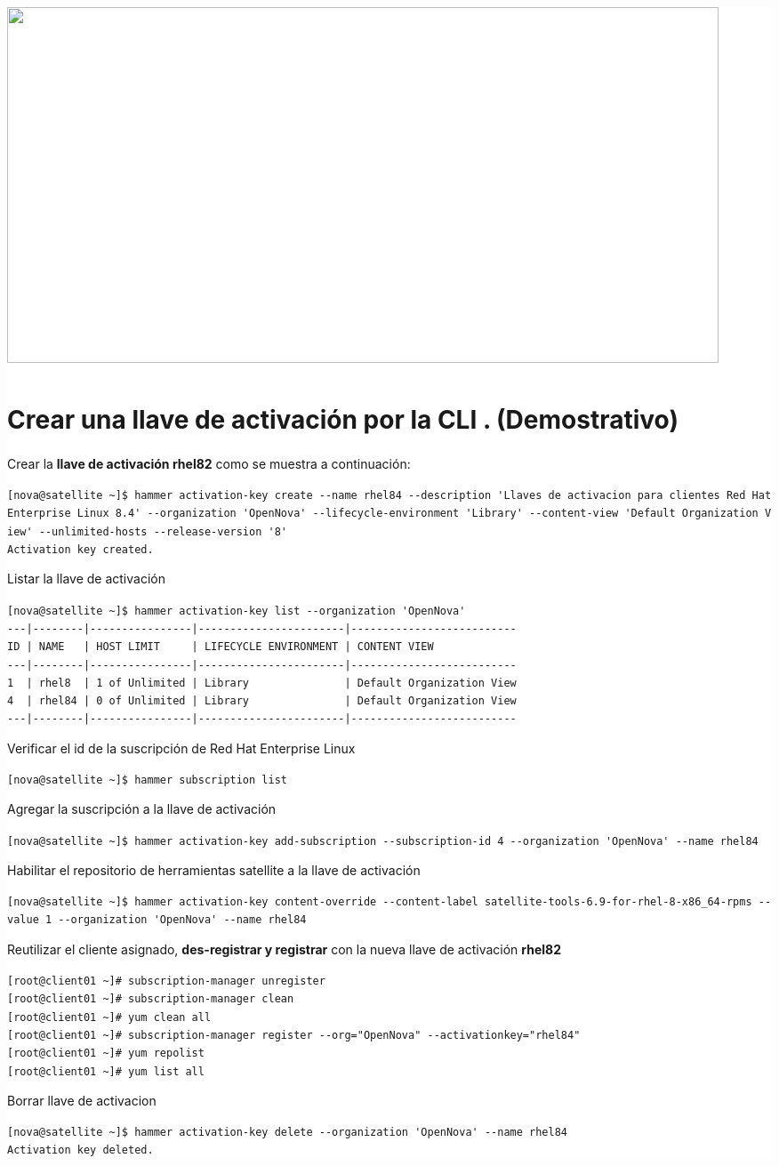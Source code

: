 <p align="left"><img src="https://github.com/gpulido-redhat/tecnologiasredhat/blob/master/images/sat/sat717.png?raw=true"width="800" height="400"></p>

# Crear una llave de activación por la CLI . (Demostrativo)

Crear la **llave de activación rhel82** como se muestra a continuación:

```
[nova@satellite ~]$ hammer activation-key create --name rhel84 --description 'Llaves de activacion para clientes Red Hat Enterprise Linux 8.4' --organization 'OpenNova' --lifecycle-environment 'Library' --content-view 'Default Organization View' --unlimited-hosts --release-version '8'
Activation key created.
```

Listar la llave de activación
```
[nova@satellite ~]$ hammer activation-key list --organization 'OpenNova'
---|--------|----------------|-----------------------|--------------------------
ID | NAME   | HOST LIMIT     | LIFECYCLE ENVIRONMENT | CONTENT VIEW
---|--------|----------------|-----------------------|--------------------------
1  | rhel8  | 1 of Unlimited | Library               | Default Organization View
4  | rhel84 | 0 of Unlimited | Library               | Default Organization View
---|--------|----------------|-----------------------|--------------------------
```

Verificar el id de la suscripción de Red Hat Enterprise Linux

```
[nova@satellite ~]$ hammer subscription list
```

Agregar la suscripción a la llave de activación
```
[nova@satellite ~]$ hammer activation-key add-subscription --subscription-id 4 --organization 'OpenNova' --name rhel84
```

Habilitar el repositorio de herramientas satellite a la llave de activación
```
[nova@satellite ~]$ hammer activation-key content-override --content-label satellite-tools-6.9-for-rhel-8-x86_64-rpms --value 1 --organization 'OpenNova' --name rhel84
```

Reutilizar el cliente asignado, **des-registrar y registrar** con la nueva llave de activación **rhel82**
```
[root@client01 ~]# subscription-manager unregister
[root@client01 ~]# subscription-manager clean
[root@client01 ~]# yum clean all
[root@client01 ~]# subscription-manager register --org="OpenNova" --activationkey="rhel84"
[root@client01 ~]# yum repolist
[root@client01 ~]# yum list all
```

Borrar llave de activacion
```
[nova@satellite ~]$ hammer activation-key delete --organization 'OpenNova' --name rhel84
Activation key deleted.
```

